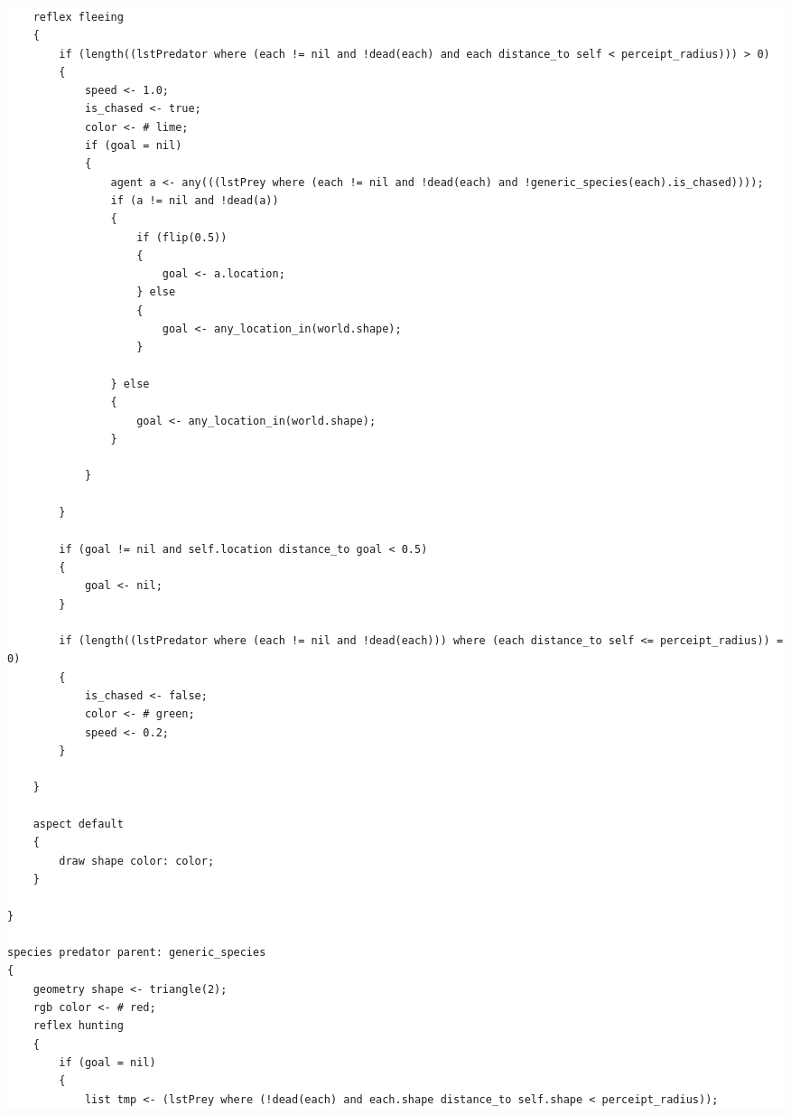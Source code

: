 ```
	reflex fleeing
	{
		if (length((lstPredator where (each != nil and !dead(each) and each distance_to self < perceipt_radius))) > 0)
		{
			speed <- 1.0;
			is_chased <- true;
			color <- # lime;
			if (goal = nil)
			{
				agent a <- any(((lstPrey where (each != nil and !dead(each) and !generic_species(each).is_chased))));
				if (a != nil and !dead(a))
				{
					if (flip(0.5))
					{
						goal <- a.location;
					} else
					{
						goal <- any_location_in(world.shape);
					}

				} else
				{
					goal <- any_location_in(world.shape);
				}

			}

		}

		if (goal != nil and self.location distance_to goal < 0.5)
		{
			goal <- nil;
		}

		if (length((lstPredator where (each != nil and !dead(each))) where (each distance_to self <= perceipt_radius)) = 0)
		{
			is_chased <- false;
			color <- # green;
			speed <- 0.2;
		}

	}

	aspect default
	{
		draw shape color: color;
	}

}

species predator parent: generic_species
{
	geometry shape <- triangle(2);
	rgb color <- # red;
	reflex hunting
	{
		if (goal = nil)
		{
			list tmp <- (lstPrey where (!dead(each) and each.shape distance_to self.shape < perceipt_radius));
```